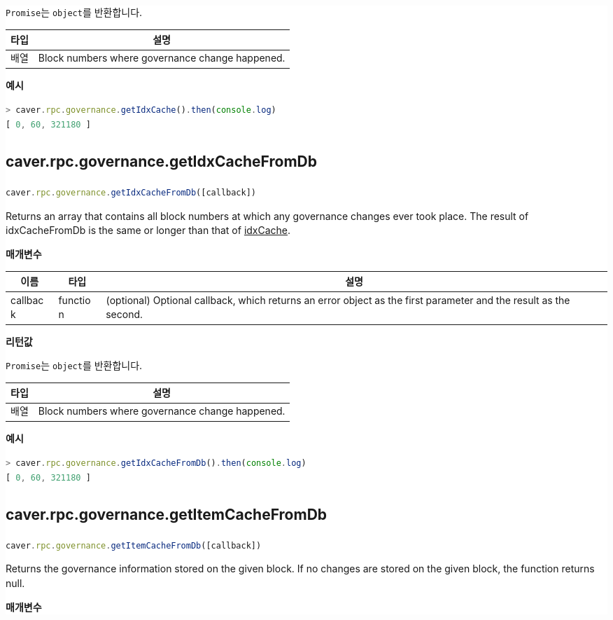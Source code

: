 `Promise`는 `object`를 반환합니다.

| 타입 | 설명                                              |
| -- | ----------------------------------------------- |
| 배열 | Block numbers where governance change happened. |

**예시**

```javascript
> caver.rpc.governance.getIdxCache().then(console.log)
[ 0, 60, 321180 ]
```

## caver.rpc.governance.getIdxCacheFromDb<a id="caver-rpc-governance-getidxcachefromdb"></a>

```javascript
caver.rpc.governance.getIdxCacheFromDb([callback])
```

Returns an array that contains all block numbers at which any governance changes ever took place. The result of idxCacheFromDb is the same or longer than that of [idxCache](#caver-rpc-governance-getidxcache).

**매개변수**

| 이름       | 타입       | 설명                                                                                                               |
| -------- | -------- | ---------------------------------------------------------------------------------------------------------------- |
| callback | function | (optional) Optional callback, which returns an error object as the first parameter and the result as the second. |

**리턴값**

`Promise`는 `object`를 반환합니다.

| 타입 | 설명                                              |
| -- | ----------------------------------------------- |
| 배열 | Block numbers where governance change happened. |

**예시**

```javascript
> caver.rpc.governance.getIdxCacheFromDb().then(console.log)
[ 0, 60, 321180 ]
```

## caver.rpc.governance.getItemCacheFromDb<a id="caver-rpc-governance-getitemcachefromdb"></a>

```javascript
caver.rpc.governance.getItemCacheFromDb([callback])
```

Returns the governance information stored on the given block. If no changes are stored on the given block, the function returns null.

**매개변수**
